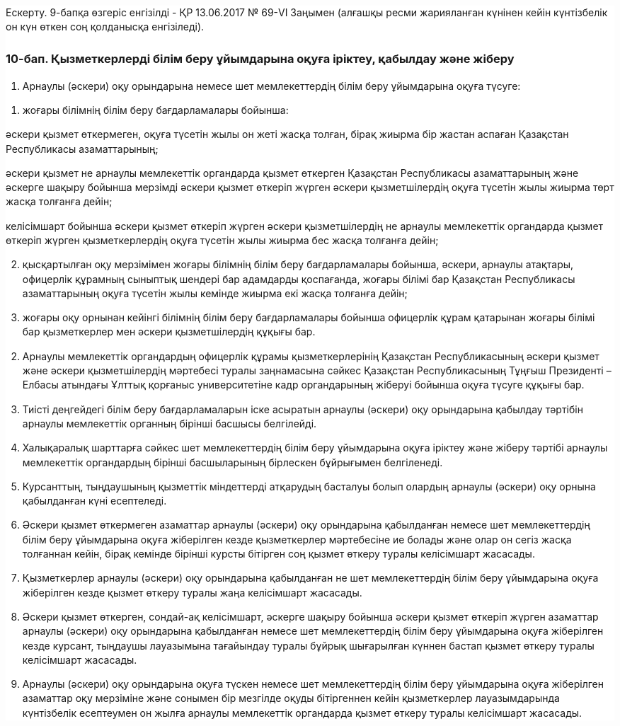 Ескерту. 9-бапқа өзгеріс енгізілді - ҚР 13.06.2017 № 69-VI Заңымен (алғашқы ресми жарияланған күнінен кейін күнтізбелік он күн өткен соң қолданысқа енгізіледі).

### 10-бап. Қызметкерлерді білім беру ұйымдарына оқуға іріктеу, қабылдау жəне жіберу

1. Арнаулы (əскери) оқу орындарына немесе шет мемлекеттердің білім беру ұйымдарына оқуға түсуге:

1) жоғары білімнің білім беру бағдарламалары бойынша:

əскери қызмет өткермеген, оқуға түсетін жылы он жеті жасқа толған, бірақ жиырма бір жастан аспаған Қазақстан Республикасы азаматтарының;

əскери қызмет не арнаулы мемлекеттік органдарда қызмет өткерген Қазақстан Республикасы азаматтарының жəне əскерге шақыру бойынша мерзімді əскери қызмет өткеріп жүрген əскери қызметшілердің оқуға түсетін жылы жиырма төрт жасқа толғанға дейін;

келісімшарт бойынша əскери қызмет өткеріп жүрген əскери қызметшілердің не арнаулы мемлекеттік органдарда қызмет өткеріп жүрген қызметкерлердің оқуға түсетін жылы жиырма бес жасқа толғанға дейін;

2) қысқартылған оқу мерзімімен жоғары білімнің білім беру бағдарламалары бойынша, əскери, арнаулы атақтары, офицерлік құрамның сыныптық шендері бар адамдарды қоспағанда, жоғары білімі бар Қазақстан Республикасы азаматтарының оқуға түсетін жылы кемінде жиырма екі жасқа толғанға дейін;

3) жоғары оқу орнынан кейінгі білімнің білім беру бағдарламалары бойынша офицерлік құрам қатарынан жоғары білімі бар қызметкерлер мен əскери қызметшілердің құқығы бар.

2. Арнаулы мемлекеттік органдардың офицерлік құрамы қызметкерлерінің Қазақстан Республикасының əскери қызмет жəне əскери қызметшілердің мəртебесі туралы заңнамасына сəйкес Қазақстан Республикасының Тұңғыш Президенті – Елбасы атындағы Ұлттық қорғаныс университетіне кадр органдарының жіберуі бойынша оқуға түсуге құқығы бар.

3. Тиісті деңгейдегі білім беру бағдарламаларын іске асыратын арнаулы (əскери) оқу орындарына қабылдау тəртібін арнаулы мемлекеттік органның бірінші басшысы белгілейді.

4. Халықаралық шарттарға сəйкес шет мемлекеттердің білім беру ұйымдарына оқуға іріктеу жəне жіберу тəртібі арнаулы мемлекеттік органдардың бірінші басшыларының бірлескен бұйрығымен белгіленеді.

5. Курсанттың, тыңдаушының қызметтік міндеттерді атқарудың басталуы болып олардың арнаулы (əскери) оқу орнына қабылданған күні есептеледі.

6. Əскери қызмет өткермеген азаматтар арнаулы (əскери) оқу орындарына қабылданған немесе шет мемлекеттердің білім беру ұйымдарына оқуға жіберілген кезде қызметкерлер мəртебесiне ие болады жəне олар он сегіз жасқа толғаннан кейiн, бiрақ кемiнде бiрiншi курсты бітірген соң қызмет өткеру туралы келiсімшарт жасасады.

7. Қызметкерлер арнаулы (əскери) оқу орындарына қабылданған не шет мемлекеттердің білім беру ұйымдарына оқуға жіберілген кезде қызмет өткеру туралы жаңа келiсімшарт жасасады.

8. Əскери қызмет өткерген, сондай-ақ келісімшарт, əскерге шақыру бойынша əскери қызмет өткерiп жүрген азаматтар арнаулы (əскери) оқу орындарына қабылданған немесе шет мемлекеттердің білім беру ұйымдарына оқуға жіберілген кезде курсант, тыңдаушы лауазымына тағайындау туралы бұйрық шығарылған күннен бастап қызмет өткеру туралы келiсімшарт жасасады.

9. Арнаулы (əскери) оқу орындарына оқуға түскен немесе шет мемлекеттердің білім беру ұйымдарына оқуға жіберілген азаматтар оқу мерзіміне жəне сонымен бір мезгілде оқуды бітіргеннен кейін қызметкерлер лауазымдарында күнтізбелік есептеумен он жылға арнаулы мемлекеттік органдарда қызмет өткеру туралы келісімшарт жасасады.
